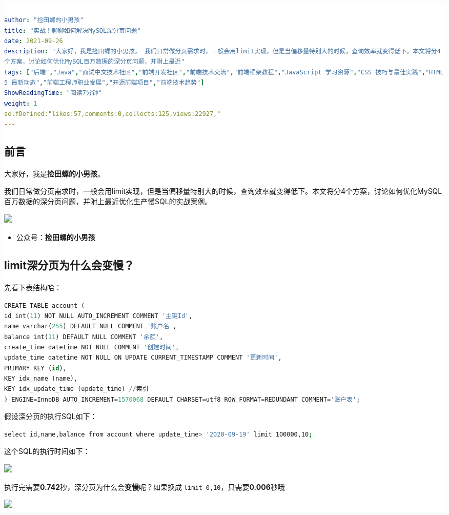 ```yaml
---
author: "捡田螺的小男孩"
title: "实战！聊聊如何解决MySQL深分页问题"
date: 2021-09-26
description: "大家好，我是捡田螺的小男孩。 我们日常做分页需求时，一般会用limit实现，但是当偏移量特别大的时候，查询效率就变得低下。本文将分4个方案，讨论如何优化MySQL百万数据的深分页问题，并附上最近"
tags: ["后端","Java","面试中文技术社区","前端开发社区","前端技术交流","前端框架教程","JavaScript 学习资源","CSS 技巧与最佳实践","HTML5 最新动态","前端工程师职业发展","开源前端项目","前端技术趋势"]
ShowReadingTime: "阅读7分钟"
weight: 1
selfDefined:"likes:57,comments:0,collects:125,views:22927,"
---
```

前言
--

大家好，我是**捡田螺的小男孩**。

我们日常做分页需求时，一般会用limit实现，但是当偏移量特别大的时候，查询效率就变得低下。本文将分4个方案，讨论如何优化MySQL百万数据的深分页问题，并附上最近优化生产慢SQL的实战案例。

![](/images/jueJin/0fa647f90fbc4c0.png)

*   公众号：**捡田螺的小男孩**

limit深分页为什么会变慢？
---------------

先看下表结构哈：

```sql
CREATE TABLE account (
id int(11) NOT NULL AUTO_INCREMENT COMMENT '主键Id',
name varchar(255) DEFAULT NULL COMMENT '账户名',
balance int(11) DEFAULT NULL COMMENT '余额',
create_time datetime NOT NULL COMMENT '创建时间',
update_time datetime NOT NULL ON UPDATE CURRENT_TIMESTAMP COMMENT '更新时间',
PRIMARY KEY (id),
KEY idx_name (name),
KEY idx_update_time (update_time) //索引
) ENGINE=InnoDB AUTO_INCREMENT=1570068 DEFAULT CHARSET=utf8 ROW_FORMAT=REDUNDANT COMMENT='账户表';
```

假设深分页的执行SQL如下：

```bash
select id,name,balance from account where update_time> '2020-09-19' limit 100000,10;
```

这个SQL的执行时间如下：

![](/images/jueJin/c0f021c1799e475.png)

执行完需要**0.742**秒，深分页为什么会**变慢**呢？如果换成 `limit 0,10`，只需要**0.006**秒哦

![](/images/jueJin/05a3016b7ba64aa.png)

